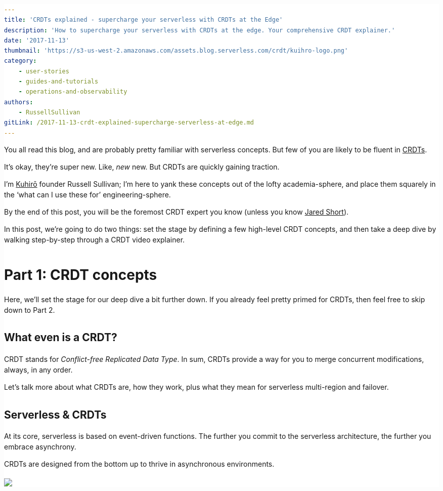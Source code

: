 ```yaml
---
title: 'CRDTs explained - supercharge your serverless with CRDTs at the Edge'
description: 'How to supercharge your serverless with CRDTs at the edge. Your comprehensive CRDT explainer.'
date: '2017-11-13'
thumbnail: 'https://s3-us-west-2.amazonaws.com/assets.blog.serverless.com/crdt/kuihro-logo.png'
category:
    - user-stories
    - guides-and-tutorials
    - operations-and-observability
authors:
    - RussellSullivan
gitLink: /2017-11-13-crdt-explained-supercharge-serverless-at-edge.md
---
```


You all read this blog, and are probably pretty familiar with serverless concepts. But few of you are likely to be fluent in [CRDTs](https://en.wikipedia.org/wiki/Conflict-free_replicated_data_type).

It’s okay, they’re super new. Like, *new* new. But CRDTs are quickly gaining traction.

I’m [Kuhirō](http://www.kuhiro.com) founder Russell Sullivan; I’m here to yank these concepts out of the lofty academia-sphere, and place them squarely in the ‘what can I use these for’ engineering-sphere.

By the end of this post, you will be the foremost CRDT expert you know (unless you know [Jared Short](https://twitter.com/ShortJared)).

In this post, we’re going to do two things: set the stage by defining a few high-level CRDT concepts, and then take a deep dive by walking step-by-step through a CRDT video explainer.

# Part 1: CRDT concepts

Here, we’ll set the stage for our deep dive a bit further down. If you already feel pretty primed for CRDTs, then feel free to skip down to Part 2.

## What even is a CRDT?

CRDT stands for *Conflict-free Replicated Data Type*. In sum, CRDTs provide a way for you to merge concurrent modifications, always, in any order.

Let’s talk more about what CRDTs are, how they work, plus what they mean for serverless multi-region and failover.

## Serverless & CRDTs

At its core, serverless is based on event-driven functions. The further you commit to the serverless architecture, the further you embrace asynchrony.

CRDTs are designed from the bottom up to thrive in asynchronous environments.

<img src="https://s3-us-west-2.amazonaws.com/assets.blog.serverless.com/crdt/serverless-yin-yang.png" align="center">
